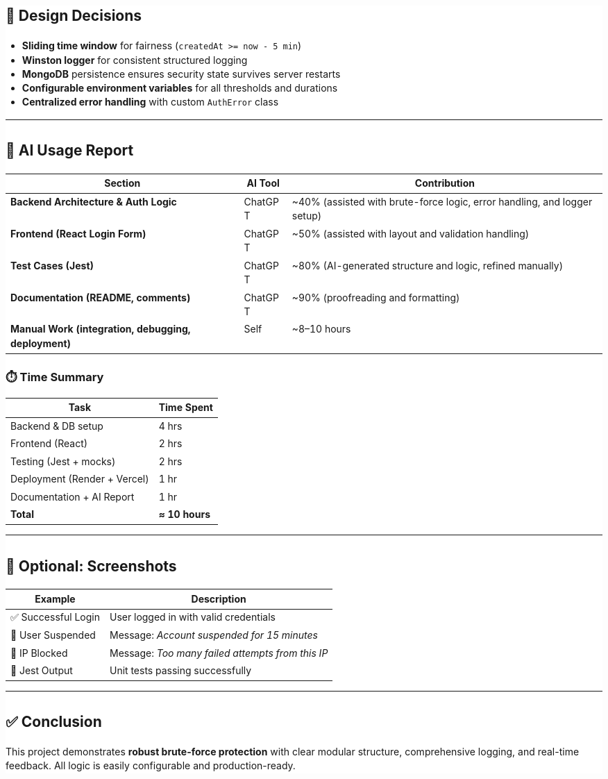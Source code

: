 ## 🧩 Design Decisions

* **Sliding time window** for fairness (`createdAt >= now - 5 min`)
* **Winston logger** for consistent structured logging
* **MongoDB** persistence ensures security state survives server restarts
* **Configurable environment variables** for all thresholds and durations
* **Centralized error handling** with custom `AuthError` class

---

## 🧠 AI Usage Report

| Section                                              | AI Tool | Contribution                                                             |
| ---------------------------------------------------- | ------- | ------------------------------------------------------------------------ |
| **Backend Architecture & Auth Logic**                | ChatGPT | ~40% (assisted with brute-force logic, error handling, and logger setup) |
| **Frontend (React Login Form)**                      | ChatGPT | ~50% (assisted with layout and validation handling)                      |
| **Test Cases (Jest)**                                | ChatGPT | ~80% (AI-generated structure and logic, refined manually)                |
| **Documentation (README, comments)**                 | ChatGPT | ~90% (proofreading and formatting)                                       |
| **Manual Work (integration, debugging, deployment)** | Self    | ~8–10 hours                                                              |

### ⏱️ Time Summary

| Task                         | Time Spent     |
| ---------------------------- | -------------- |
| Backend & DB setup           | 4 hrs          |
| Frontend (React)             | 2 hrs          |
| Testing (Jest + mocks)       | 2 hrs          |
| Deployment (Render + Vercel) | 1 hr           |
| Documentation + AI Report    | 1 hr           |
| **Total**                    | **≈ 10 hours** |

---

## 🧾 Optional: Screenshots

| Example            | Description                                      |
| ------------------ | ------------------------------------------------ |
| ✅ Successful Login | User logged in with valid credentials            |
| 🚫 User Suspended  | Message: *Account suspended for 15 minutes*      |
| 🚫 IP Blocked      | Message: *Too many failed attempts from this IP* |
| 🧪 Jest Output     | Unit tests passing successfully                  |

---

## ✅ Conclusion

This project demonstrates **robust brute-force protection** with clear modular structure, comprehensive logging, and real-time feedback.
All logic is easily configurable and production-ready.


